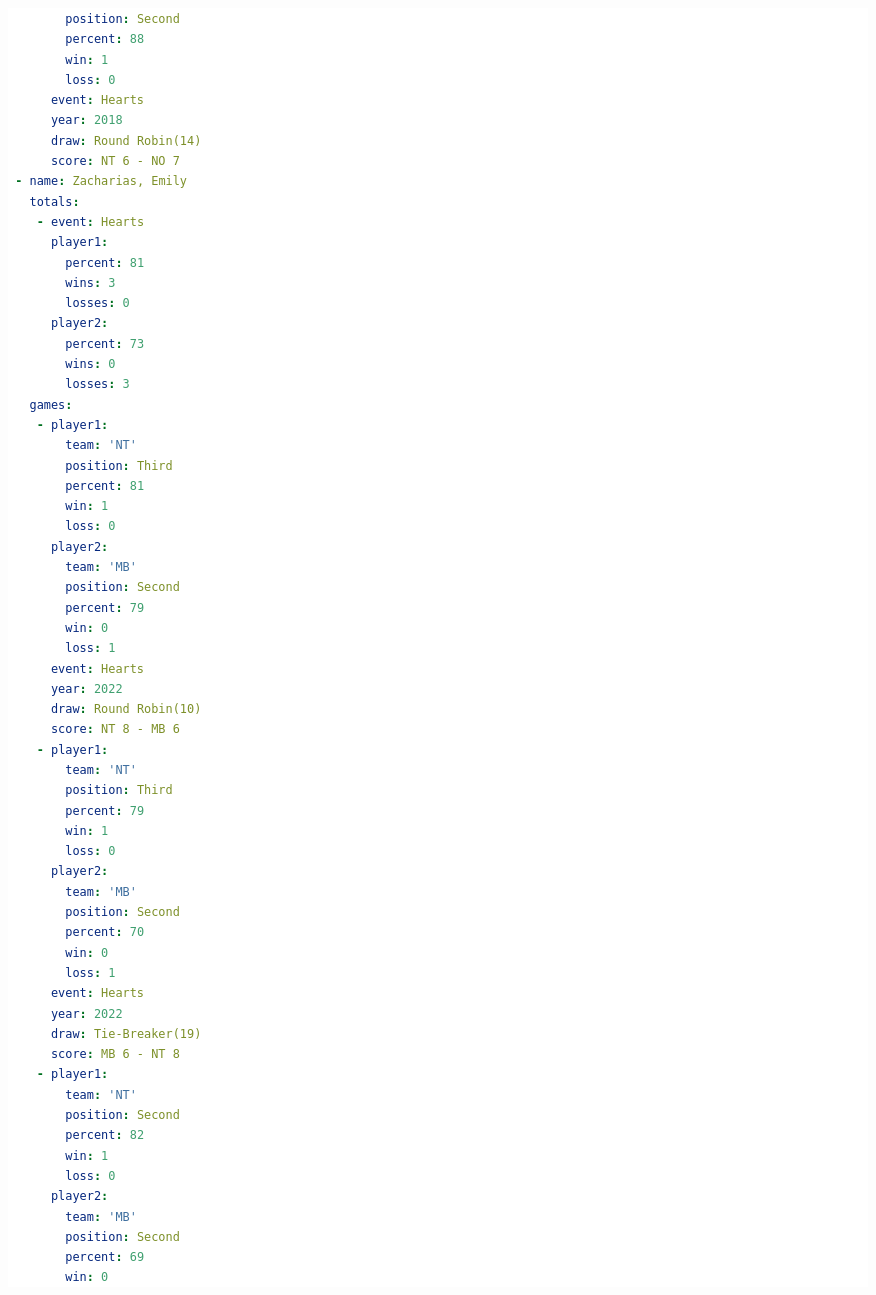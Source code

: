 ```yaml
        position: Second
        percent: 88
        win: 1
        loss: 0
      event: Hearts
      year: 2018
      draw: Round Robin(14)
      score: NT 6 - NO 7
 - name: Zacharias, Emily
   totals:
    - event: Hearts
      player1:
        percent: 81
        wins: 3
        losses: 0
      player2:
        percent: 73
        wins: 0
        losses: 3
   games:
    - player1:
        team: 'NT'
        position: Third
        percent: 81
        win: 1
        loss: 0
      player2:
        team: 'MB'
        position: Second
        percent: 79
        win: 0
        loss: 1
      event: Hearts
      year: 2022
      draw: Round Robin(10)
      score: NT 8 - MB 6
    - player1:
        team: 'NT'
        position: Third
        percent: 79
        win: 1
        loss: 0
      player2:
        team: 'MB'
        position: Second
        percent: 70
        win: 0
        loss: 1
      event: Hearts
      year: 2022
      draw: Tie-Breaker(19)
      score: MB 6 - NT 8
    - player1:
        team: 'NT'
        position: Second
        percent: 82
        win: 1
        loss: 0
      player2:
        team: 'MB'
        position: Second
        percent: 69
        win: 0
```